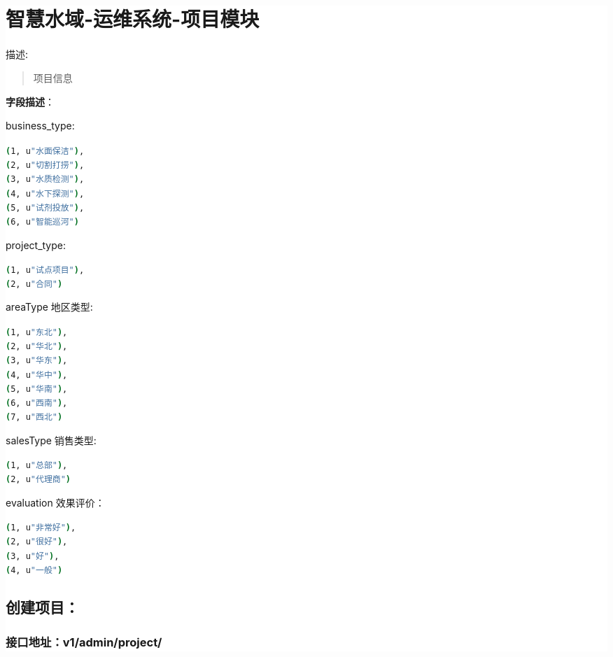 # 智慧水域-运维系统-项目模块

描述:

> 项目信息

**字段描述**：

business_type:

```bash
(1, u"水面保洁"),
(2, u"切割打捞"),
(3, u"水质检测"),
(4, u"水下探测"),
(5, u"试剂投放"),
(6, u"智能巡河")
```

project_type:

```bash
(1, u"试点项目"),
(2, u"合同")
```

areaType 地区类型:

```bash
(1, u"东北"),
(2, u"华北"),
(3, u"华东"),
(4, u"华中"),
(5, u"华南"),
(6, u"西南"),
(7, u"西北")
```

salesType 销售类型:

```bash
(1, u"总部"),
(2, u"代理商")
```

evaluation 效果评价：

```bash
(1, u"非常好"),
(2, u"很好"),
(3, u"好"),
(4, u"一般")
```

## 创建项目：

### 接口地址：v1/admin/project/
